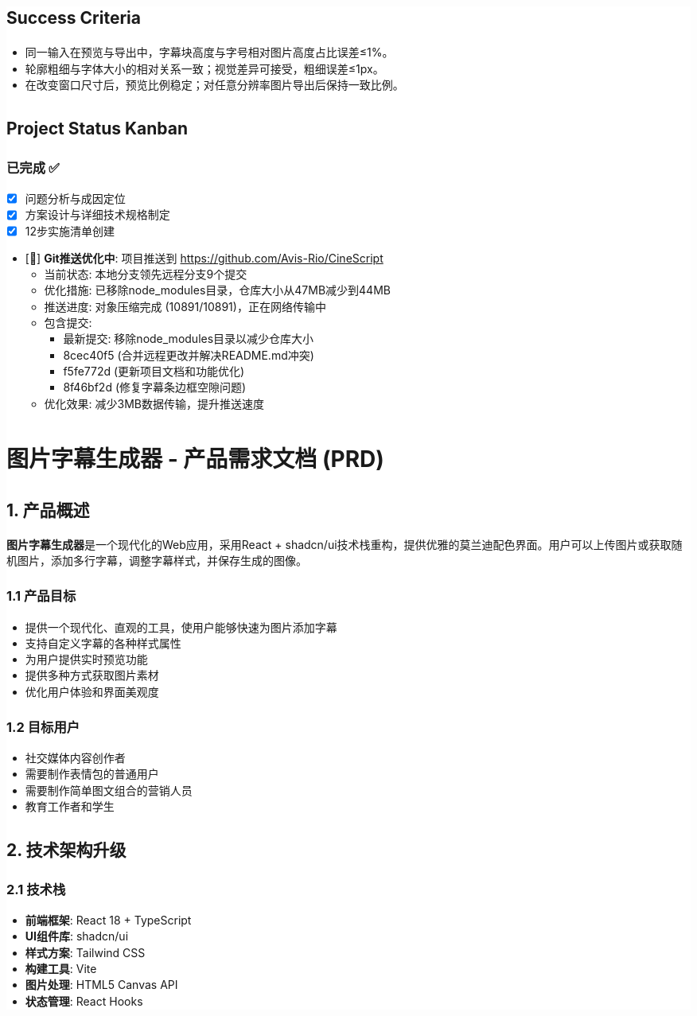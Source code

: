 
## Success Criteria
- 同一输入在预览与导出中，字幕块高度与字号相对图片高度占比误差≤1%。
- 轮廓粗细与字体大小的相对关系一致；视觉差异可接受，粗细误差≤1px。
- 在改变窗口尺寸后，预览比例稳定；对任意分辨率图片导出后保持一致比例。

## Project Status Kanban

### 已完成 ✅
- [x] 问题分析与成因定位
- [x] 方案设计与详细技术规格制定
- [x] 12步实施清单创建
- [🔄] **Git推送优化中**: 项目推送到 https://github.com/Avis-Rio/CineScript
  - 当前状态: 本地分支领先远程分支9个提交
  - 优化措施: 已移除node_modules目录，仓库大小从47MB减少到44MB
  - 推送进度: 对象压缩完成 (10891/10891)，正在网络传输中
  - 包含提交: 
    - 最新提交: 移除node_modules目录以减少仓库大小
    - 8cec40f5 (合并远程更改并解决README.md冲突)
    - f5fe772d (更新项目文档和功能优化)
    - 8f46bf2d (修复字幕条边框空隙问题)
  - 优化效果: 减少3MB数据传输，提升推送速度
# 图片字幕生成器 - 产品需求文档 (PRD)

## 1. 产品概述

**图片字幕生成器**是一个现代化的Web应用，采用React + shadcn/ui技术栈重构，提供优雅的莫兰迪配色界面。用户可以上传图片或获取随机图片，添加多行字幕，调整字幕样式，并保存生成的图像。

### 1.1 产品目标

- 提供一个现代化、直观的工具，使用户能够快速为图片添加字幕
- 支持自定义字幕的各种样式属性
- 为用户提供实时预览功能
- 提供多种方式获取图片素材
- 优化用户体验和界面美观度

### 1.2 目标用户

- 社交媒体内容创作者
- 需要制作表情包的普通用户
- 需要制作简单图文组合的营销人员
- 教育工作者和学生

## 2. 技术架构升级

### 2.1 技术栈
- **前端框架**: React 18 + TypeScript
- **UI组件库**: shadcn/ui
- **样式方案**: Tailwind CSS
- **构建工具**: Vite
- **图片处理**: HTML5 Canvas API
- **状态管理**: React Hooks
